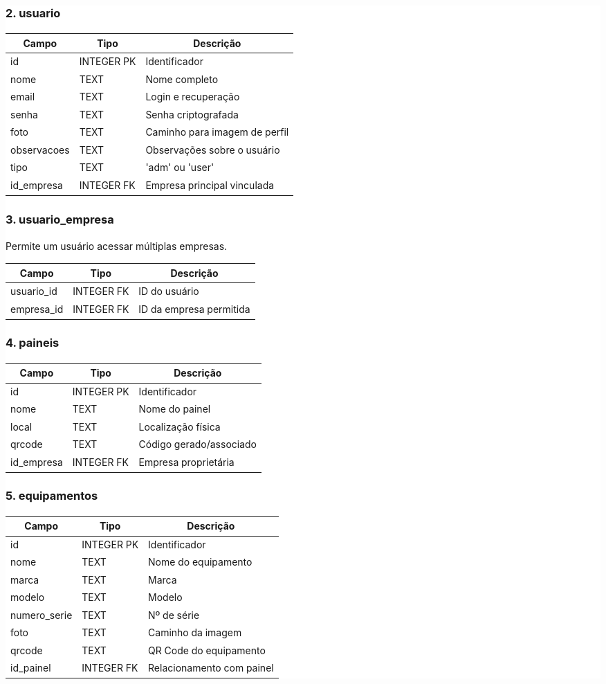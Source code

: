 ### 2. usuario
| Campo | Tipo | Descrição |
|-------|------|-----------|
| id | INTEGER PK | Identificador |
| nome | TEXT | Nome completo |
| email | TEXT | Login e recuperação |
| senha | TEXT | Senha criptografada |
| foto | TEXT | Caminho para imagem de perfil |
| observacoes | TEXT | Observações sobre o usuário |
| tipo | TEXT | 'adm' ou 'user' |
| id_empresa | INTEGER FK | Empresa principal vinculada |

### 3. usuario_empresa
Permite um usuário acessar múltiplas empresas.

| Campo | Tipo | Descrição |
|-------|------|-----------|
| usuario_id | INTEGER FK | ID do usuário |
| empresa_id | INTEGER FK | ID da empresa permitida |

### 4. paineis
| Campo | Tipo | Descrição |
|-------|------|-----------|
| id | INTEGER PK | Identificador |
| nome | TEXT | Nome do painel |
| local | TEXT | Localização física |
| qrcode | TEXT | Código gerado/associado |
| id_empresa | INTEGER FK | Empresa proprietária |

### 5. equipamentos
| Campo | Tipo | Descrição |
|-------|------|-----------|
| id | INTEGER PK | Identificador |
| nome | TEXT | Nome do equipamento |
| marca | TEXT | Marca |
| modelo | TEXT | Modelo |
| numero_serie | TEXT | Nº de série |
| foto | TEXT | Caminho da imagem |
| qrcode | TEXT | QR Code do equipamento |
| id_painel | INTEGER FK | Relacionamento com painel |
